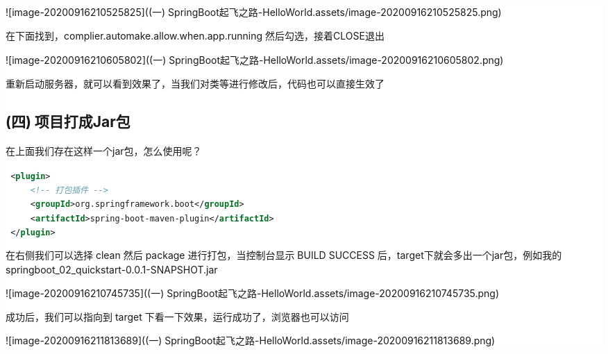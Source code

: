![image-20200916210525825]((一) SpringBoot起飞之路-HelloWorld.assets/image-20200916210525825.png)

在下面找到，complier.automake.allow.when.app.running 然后勾选，接着CLOSE退出

![image-20200916210605802]((一) SpringBoot起飞之路-HelloWorld.assets/image-20200916210605802.png)

重新启动服务器，就可以看到效果了，当我们对类等进行修改后，代码也可以直接生效了

## **(四) 项目打成Jar包**

在上面我们存在这样一个jar包，怎么使用呢？

```xml
 <plugin>
     <!-- 打包插件 -->
     <groupId>org.springframework.boot</groupId>
     <artifactId>spring-boot-maven-plugin</artifactId>
 </plugin>
```

在右侧我们可以选择 clean 然后 package 进行打包，当控制台显示 BUILD SUCCESS 后，target下就会多出一个jar包，例如我的 springboot_02_quickstart-0.0.1-SNAPSHOT.jar

![image-20200916210745735]((一) SpringBoot起飞之路-HelloWorld.assets/image-20200916210745735.png)

成功后，我们可以指向到 target 下看一下效果，运行成功了，浏览器也可以访问

![image-20200916211813689]((一) SpringBoot起飞之路-HelloWorld.assets/image-20200916211813689.png)